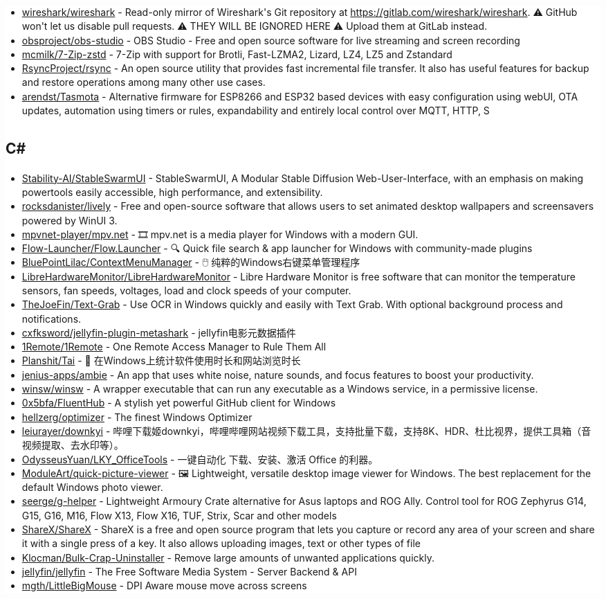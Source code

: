 - [wireshark/wireshark](https://github.com/wireshark/wireshark) - Read-only mirror of Wireshark's Git repository at https://gitlab.com/wireshark/wireshark. ⚠️ GitHub won't let us disable pull requests. ⚠️ THEY WILL BE IGNORED HERE ⚠️ Upload them at GitLab instead.
- [obsproject/obs-studio](https://github.com/obsproject/obs-studio) - OBS Studio - Free and open source software for live streaming and screen recording
- [mcmilk/7-Zip-zstd](https://github.com/mcmilk/7-Zip-zstd) - 7-Zip with support for Brotli, Fast-LZMA2, Lizard, LZ4, LZ5 and Zstandard
- [RsyncProject/rsync](https://github.com/RsyncProject/rsync) - An open source utility that provides fast incremental file transfer. It also has useful features for backup and restore operations among many other use cases.
- [arendst/Tasmota](https://github.com/arendst/Tasmota) - Alternative firmware for ESP8266 and ESP32 based devices with easy configuration using webUI, OTA updates, automation using timers or rules, expandability and entirely local control over MQTT, HTTP, S

## C# # 

- [Stability-AI/StableSwarmUI](https://github.com/Stability-AI/StableSwarmUI) - StableSwarmUI, A Modular Stable Diffusion Web-User-Interface, with an emphasis on making powertools easily accessible, high performance, and extensibility.
- [rocksdanister/lively](https://github.com/rocksdanister/lively) - Free and open-source software that allows users to set animated desktop wallpapers and screensavers powered by WinUI 3.
- [mpvnet-player/mpv.net](https://github.com/mpvnet-player/mpv.net) - 🎞 mpv.net is a media player for Windows with a modern GUI.
- [Flow-Launcher/Flow.Launcher](https://github.com/Flow-Launcher/Flow.Launcher) - :mag: Quick file search & app launcher for Windows with community-made plugins
- [BluePointLilac/ContextMenuManager](https://github.com/BluePointLilac/ContextMenuManager) - 🖱️ 纯粹的Windows右键菜单管理程序
- [LibreHardwareMonitor/LibreHardwareMonitor](https://github.com/LibreHardwareMonitor/LibreHardwareMonitor) - Libre Hardware Monitor is free software that can monitor the temperature sensors, fan speeds, voltages, load and clock speeds of your computer.
- [TheJoeFin/Text-Grab](https://github.com/TheJoeFin/Text-Grab) - Use OCR in Windows quickly and easily with Text Grab. With optional background process and notifications.
- [cxfksword/jellyfin-plugin-metashark](https://github.com/cxfksword/jellyfin-plugin-metashark) - jellyfin电影元数据插件
- [1Remote/1Remote](https://github.com/1Remote/1Remote) - One Remote Access Manager to Rule Them All
- [Planshit/Tai](https://github.com/Planshit/Tai) - 👻 在Windows上统计软件使用时长和网站浏览时长
- [jenius-apps/ambie](https://github.com/jenius-apps/ambie) - An app that uses white noise, nature sounds, and focus features to boost your productivity.
- [winsw/winsw](https://github.com/winsw/winsw) - A wrapper executable that can run any executable as a Windows service, in a permissive license.
- [0x5bfa/FluentHub](https://github.com/0x5bfa/FluentHub) - A stylish yet powerful GitHub client for Windows
- [hellzerg/optimizer](https://github.com/hellzerg/optimizer) - The finest Windows Optimizer
- [leiurayer/downkyi](https://github.com/leiurayer/downkyi) - 哔哩下载姬downkyi，哔哩哔哩网站视频下载工具，支持批量下载，支持8K、HDR、杜比视界，提供工具箱（音视频提取、去水印等）。
- [OdysseusYuan/LKY_OfficeTools](https://github.com/OdysseusYuan/LKY_OfficeTools) - 一键自动化 下载、安装、激活 Office 的利器。
- [ModuleArt/quick-picture-viewer](https://github.com/ModuleArt/quick-picture-viewer) - 🖼️ Lightweight, versatile desktop image viewer for Windows. The best replacement for the default Windows photo viewer.
- [seerge/g-helper](https://github.com/seerge/g-helper) - Lightweight Armoury Crate alternative for Asus laptops and ROG Ally. Control tool for ROG Zephyrus G14, G15, G16, M16, Flow X13, Flow X16, TUF, Strix, Scar and other models
- [ShareX/ShareX](https://github.com/ShareX/ShareX) - ShareX is a free and open source program that lets you capture or record any area of your screen and share it with a single press of a key. It also allows uploading images, text or other types of file
- [Klocman/Bulk-Crap-Uninstaller](https://github.com/Klocman/Bulk-Crap-Uninstaller) - Remove large amounts of unwanted applications quickly.
- [jellyfin/jellyfin](https://github.com/jellyfin/jellyfin) - The Free Software Media System - Server Backend & API
- [mgth/LittleBigMouse](https://github.com/mgth/LittleBigMouse) - DPI Aware mouse move across screens
